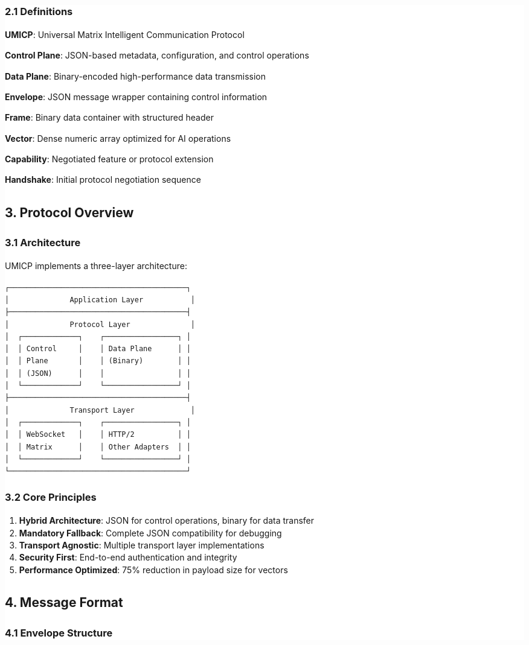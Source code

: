 ### 2.1 Definitions

**UMICP**: Universal Matrix Intelligent Communication Protocol

**Control Plane**: JSON-based metadata, configuration, and control operations

**Data Plane**: Binary-encoded high-performance data transmission

**Envelope**: JSON message wrapper containing control information

**Frame**: Binary data container with structured header

**Vector**: Dense numeric array optimized for AI operations

**Capability**: Negotiated feature or protocol extension

**Handshake**: Initial protocol negotiation sequence

## 3. Protocol Overview

### 3.1 Architecture

UMICP implements a three-layer architecture:

```
┌─────────────────────────────────────────┐
│              Application Layer           │
├─────────────────────────────────────────┤
│              Protocol Layer              │
│  ┌─────────────┐    ┌─────────────────┐ │
│  │ Control     │    │ Data Plane      │ │
│  │ Plane       │    │ (Binary)        │ │
│  │ (JSON)      │    │                 │ │
│  └─────────────┘    └─────────────────┘ │
├─────────────────────────────────────────┤
│              Transport Layer             │
│  ┌─────────────┐    ┌─────────────────┐ │
│  │ WebSocket   │    │ HTTP/2          │ │
│  │ Matrix      │    │ Other Adapters  │ │
│  └─────────────┘    └─────────────────┘ │
└─────────────────────────────────────────┘
```

### 3.2 Core Principles

1. **Hybrid Architecture**: JSON for control operations, binary for data transfer
2. **Mandatory Fallback**: Complete JSON compatibility for debugging
3. **Transport Agnostic**: Multiple transport layer implementations
4. **Security First**: End-to-end authentication and integrity
5. **Performance Optimized**: 75% reduction in payload size for vectors

## 4. Message Format

### 4.1 Envelope Structure
